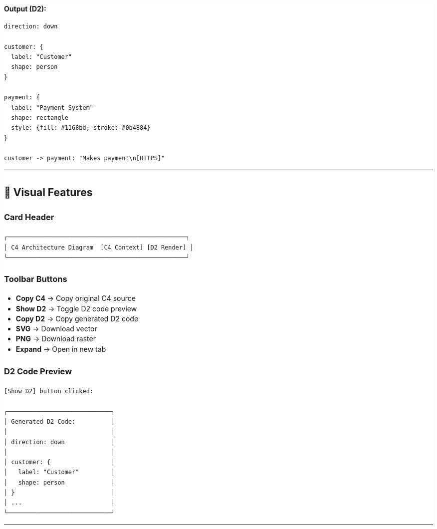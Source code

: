 **Output (D2):**
```d2
direction: down

customer: {
  label: "Customer"
  shape: person
}

payment: {
  label: "Payment System"
  shape: rectangle
  style: {fill: #1168bd; stroke: #0b4884}
}

customer -> payment: "Makes payment\n[HTTPS]"
```

---

## 🎨 Visual Features

### **Card Header**
```
┌──────────────────────────────────────────────────┐
│ C4 Architecture Diagram  [C4 Context] [D2 Render] │
└──────────────────────────────────────────────────┘
```

### **Toolbar Buttons**
- **Copy C4** → Copy original C4 source
- **Show D2** → Toggle D2 code preview
- **Copy D2** → Copy generated D2 code
- **SVG** → Download vector
- **PNG** → Download raster
- **Expand** → Open in new tab

### **D2 Code Preview**
```
[Show D2] button clicked:

┌─────────────────────────────┐
│ Generated D2 Code:          │
│                             │
│ direction: down             │
│                             │
│ customer: {                 │
│   label: "Customer"         │
│   shape: person             │
│ }                           │
│ ...                         │
└─────────────────────────────┘
```

---